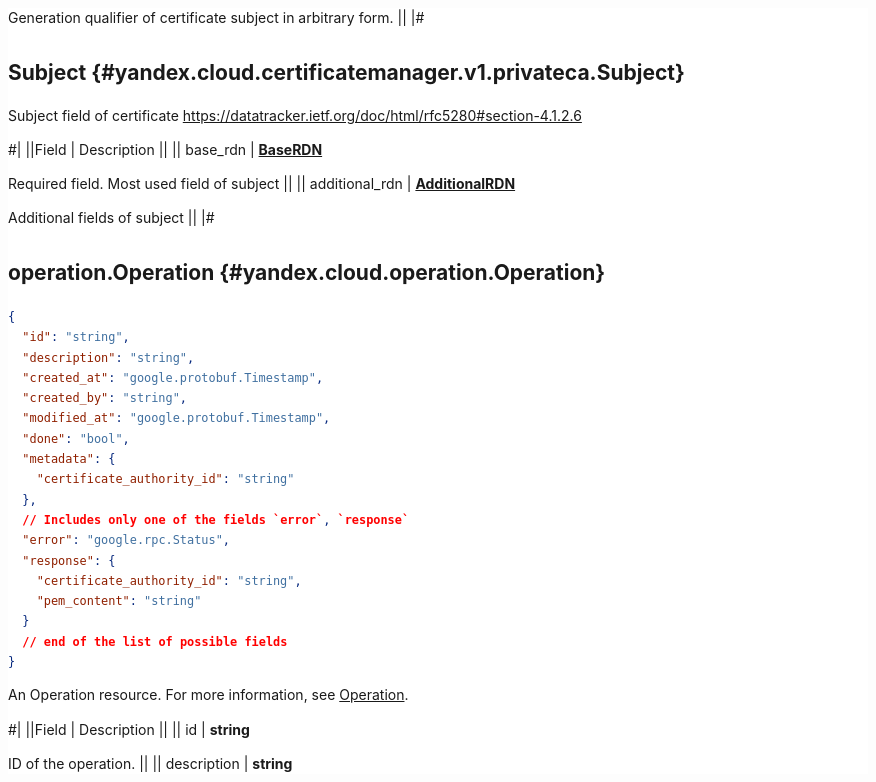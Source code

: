 Generation qualifier of certificate subject in arbitrary form. ||
|#

## Subject {#yandex.cloud.certificatemanager.v1.privateca.Subject}

Subject field of certificate https://datatracker.ietf.org/doc/html/rfc5280#section-4.1.2.6

#|
||Field | Description ||
|| base_rdn | **[BaseRDN](#yandex.cloud.certificatemanager.v1.privateca.BaseRDN)**

Required field. Most used field of subject ||
|| additional_rdn | **[AdditionalRDN](#yandex.cloud.certificatemanager.v1.privateca.AdditionalRDN)**

Additional fields of subject ||
|#

## operation.Operation {#yandex.cloud.operation.Operation}

```json
{
  "id": "string",
  "description": "string",
  "created_at": "google.protobuf.Timestamp",
  "created_by": "string",
  "modified_at": "google.protobuf.Timestamp",
  "done": "bool",
  "metadata": {
    "certificate_authority_id": "string"
  },
  // Includes only one of the fields `error`, `response`
  "error": "google.rpc.Status",
  "response": {
    "certificate_authority_id": "string",
    "pem_content": "string"
  }
  // end of the list of possible fields
}
```

An Operation resource. For more information, see [Operation](/docs/api-design-guide/concepts/operation).

#|
||Field | Description ||
|| id | **string**

ID of the operation. ||
|| description | **string**
